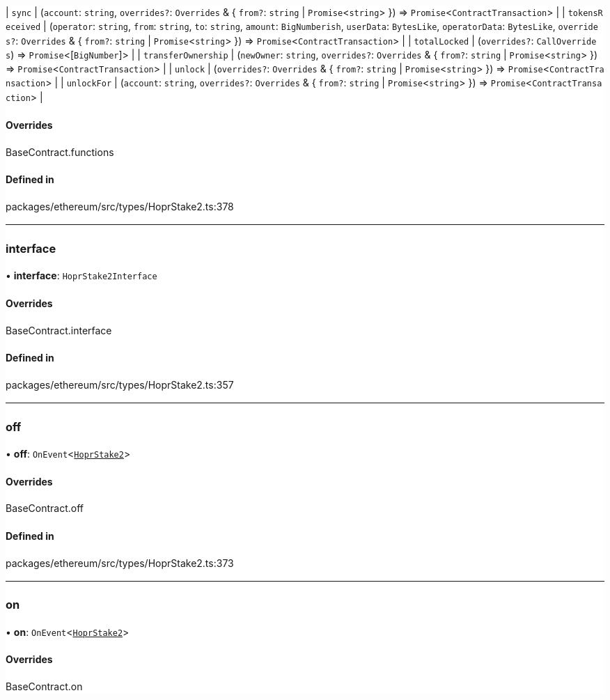 | `sync` | (`account`: `string`, `overrides?`: `Overrides` & { `from?`: `string` \| `Promise`<`string`\>  }) => `Promise`<`ContractTransaction`\> |
| `tokensReceived` | (`operator`: `string`, `from`: `string`, `to`: `string`, `amount`: `BigNumberish`, `userData`: `BytesLike`, `operatorData`: `BytesLike`, `overrides?`: `Overrides` & { `from?`: `string` \| `Promise`<`string`\>  }) => `Promise`<`ContractTransaction`\> |
| `totalLocked` | (`overrides?`: `CallOverrides`) => `Promise`<[`BigNumber`]\> |
| `transferOwnership` | (`newOwner`: `string`, `overrides?`: `Overrides` & { `from?`: `string` \| `Promise`<`string`\>  }) => `Promise`<`ContractTransaction`\> |
| `unlock` | (`overrides?`: `Overrides` & { `from?`: `string` \| `Promise`<`string`\>  }) => `Promise`<`ContractTransaction`\> |
| `unlockFor` | (`account`: `string`, `overrides?`: `Overrides` & { `from?`: `string` \| `Promise`<`string`\>  }) => `Promise`<`ContractTransaction`\> |

#### Overrides

BaseContract.functions

#### Defined in

packages/ethereum/src/types/HoprStake2.ts:378

___

### interface

• **interface**: `HoprStake2Interface`

#### Overrides

BaseContract.interface

#### Defined in

packages/ethereum/src/types/HoprStake2.ts:357

___

### off

• **off**: `OnEvent`<[`HoprStake2`](HoprStake2.md)\>

#### Overrides

BaseContract.off

#### Defined in

packages/ethereum/src/types/HoprStake2.ts:373

___

### on

• **on**: `OnEvent`<[`HoprStake2`](HoprStake2.md)\>

#### Overrides

BaseContract.on
